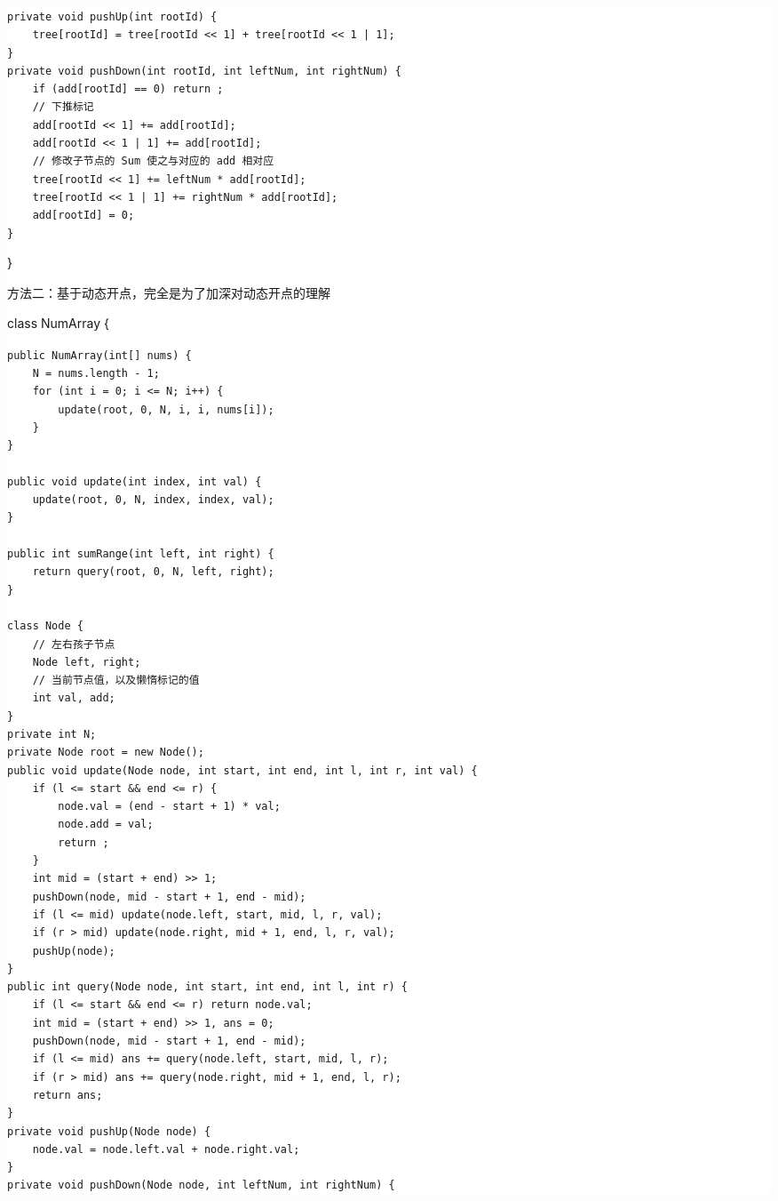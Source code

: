     private void pushUp(int rootId) {
        tree[rootId] = tree[rootId << 1] + tree[rootId << 1 | 1];
    }
    private void pushDown(int rootId, int leftNum, int rightNum) {
        if (add[rootId] == 0) return ;
        // 下推标记
        add[rootId << 1] += add[rootId];
        add[rootId << 1 | 1] += add[rootId];
        // 修改子节点的 Sum 使之与对应的 add 相对应
        tree[rootId << 1] += leftNum * add[rootId];
        tree[rootId << 1 | 1] += rightNum * add[rootId];
        add[rootId] = 0;
    }
}

方法二：基于动态开点，完全是为了加深对动态开点的理解

class NumArray {

    public NumArray(int[] nums) {
        N = nums.length - 1;
        for (int i = 0; i <= N; i++) {
            update(root, 0, N, i, i, nums[i]);
        }
    }

    public void update(int index, int val) {
        update(root, 0, N, index, index, val);
    }

    public int sumRange(int left, int right) {
        return query(root, 0, N, left, right);
    }

    class Node {
        // 左右孩子节点
        Node left, right;
        // 当前节点值，以及懒惰标记的值
        int val, add;
    }
    private int N;
    private Node root = new Node();
    public void update(Node node, int start, int end, int l, int r, int val) {
        if (l <= start && end <= r) {
            node.val = (end - start + 1) * val;
            node.add = val;
            return ;
        }
        int mid = (start + end) >> 1;
        pushDown(node, mid - start + 1, end - mid);
        if (l <= mid) update(node.left, start, mid, l, r, val);
        if (r > mid) update(node.right, mid + 1, end, l, r, val);
        pushUp(node);
    }
    public int query(Node node, int start, int end, int l, int r) {
        if (l <= start && end <= r) return node.val;
        int mid = (start + end) >> 1, ans = 0;
        pushDown(node, mid - start + 1, end - mid);
        if (l <= mid) ans += query(node.left, start, mid, l, r);
        if (r > mid) ans += query(node.right, mid + 1, end, l, r);
        return ans;
    }
    private void pushUp(Node node) {
        node.val = node.left.val + node.right.val;
    }
    private void pushDown(Node node, int leftNum, int rightNum) {